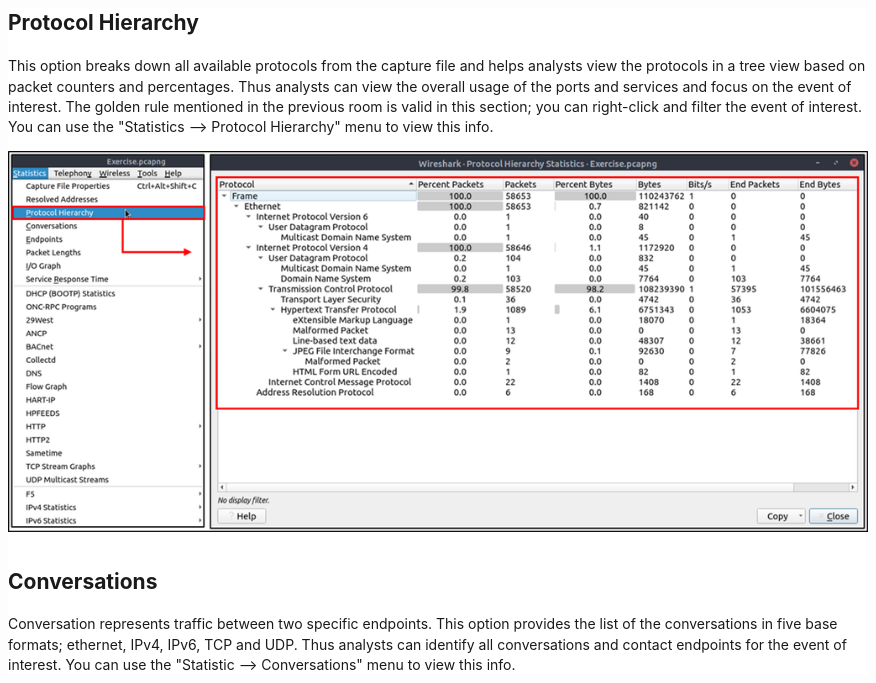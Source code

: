 ## Protocol Hierarchy

This option breaks down all available protocols from the capture file and helps analysts view the protocols in a tree view based on packet counters and percentages. Thus analysts can view the overall usage of the ports and services and focus on the event of interest. The golden rule mentioned in the previous room is valid in this section; you can right-click and filter the event of interest. You can use the "Statistics --> Protocol Hierarchy" menu to view this info.

![alt text](725ea0a97383aeee70ddfae49743cce1.png)

## Conversations

Conversation represents traffic between two specific endpoints. This option provides the list of the conversations in five base formats; ethernet, IPv4, IPv6, TCP and UDP. Thus analysts can identify all conversations and contact endpoints for the event of interest. You can use the "Statistic --> Conversations" menu to view this info.
